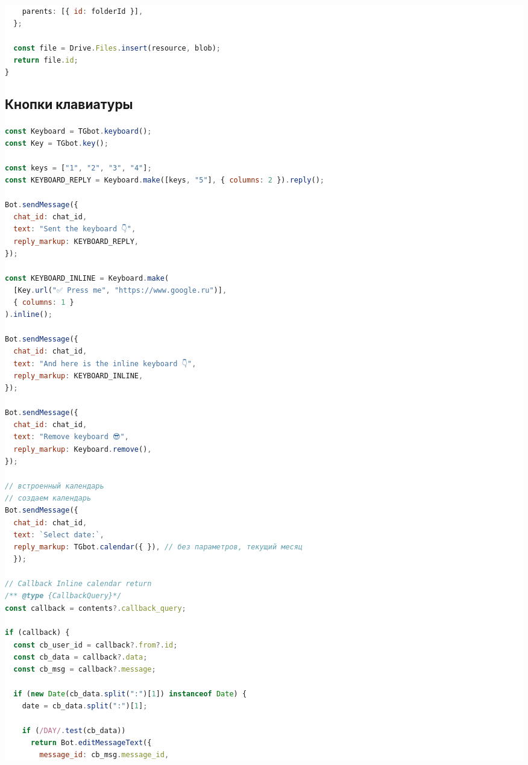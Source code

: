 ```JavaScript
    parents: [{ id: folderId }],
  };

  const file = Drive.Files.insert(resource, blob);
  return file.id;
}
```

## Кнопки клавиатуры

```JavaScript
const Keyboard = TGbot.keyboard();
const Key = TGbot.key();

const keys = ["1", "2", "3", "4"];
const KEYBOARD_REPLY = Keyboard.make([keys, "5"], { columns: 2 }).reply();

Bot.sendMessage({
  chat_id: chat_id,
  text: "Sent the keyboard 👇",
  reply_markup: KEYBOARD_REPLY,
});

const KEYBOARD_INLINE = Keyboard.make(
  [Key.url("✅ Press me", "https://www.google.ru")],
  { columns: 1 }
).inline();

Bot.sendMessage({
  chat_id: chat_id,
  text: "And here is the inline keyboard 👇",
  reply_markup: KEYBOARD_INLINE,
});

Bot.sendMessage({
  chat_id: chat_id,
  text: "Remove keyboard 😎",
  reply_markup: Keyboard.remove(),
});

// встроенный календарь
// создаем календарь
Bot.sendMessage({
  chat_id: chat_id,
  text: `Select date:`,
  reply_markup: TGbot.calendar({ }), // без параметров, текущий месяц
  });

// Callback Inline calendar return
/** @type {CallbackQuery}*/
const callback = contents?.callback_query;

if (callback) {
  const cb_user_id = callback?.from?.id;
  const cb_data = callback?.data;
  const cb_msg = callback?.message;

  if (new Date(cb_data.split(":")[1]) instanceof Date) {
    date = cb_data.split(":")[1];

    if (/DAY/.test(cb_data))
      return Bot.editMessageText({
        message_id: cb_msg.message_id,
```